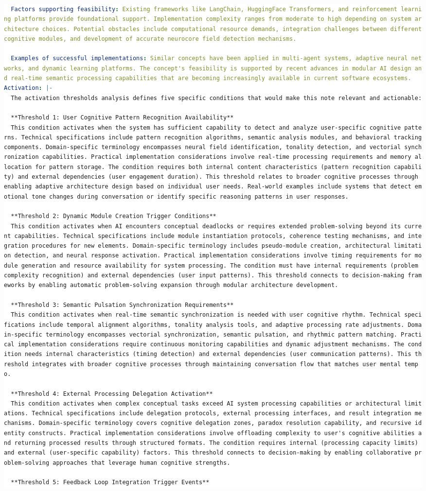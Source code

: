 ```yaml
  Factors supporting feasibility: Existing frameworks like LangChain, HuggingFace Transformers, and reinforcement learning platforms provide foundational support. Implementation complexity ranges from moderate to high depending on system architecture choices. Potential obstacles include computational resource demands, integration challenges between different cognitive modules, and development of accurate neurocore field detection mechanisms.

  Examples of successful implementations: Similar concepts have been applied in multi-agent systems, adaptive neural networks, and dynamic learning platforms. The concept's feasibility is supported by recent advances in modular AI design and real-time semantic processing capabilities that are becoming increasingly available in current software ecosystems.
Activation: |-
  The activation thresholds analysis defines five specific conditions that would make this note relevant and actionable:

  **Threshold 1: User Cognitive Pattern Recognition Availability**
  This condition activates when the system has sufficient capability to detect and analyze user-specific cognitive patterns. Technical specifications include pattern recognition algorithms, semantic analysis modules, and behavioral tracking components. Domain-specific terminology encompasses neural field identification, tonality detection, and vectorial synchronization capabilities. Practical implementation considerations involve real-time processing requirements and memory allocation for pattern storage. The condition requires both internal content characteristics (pattern recognition capability) and external dependencies (user engagement duration). This threshold relates to broader cognitive processes through enabling adaptive architecture design based on individual user needs. Real-world examples include systems that detect emotional tone changes during conversation or identify specific reasoning patterns in user responses.

  **Threshold 2: Dynamic Module Creation Trigger Conditions**
  This condition activates when AI encounters conceptual deadlocks or requires extended problem-solving beyond its current capabilities. Technical specifications include module instantiation protocols, coherence testing mechanisms, and integration procedures for new elements. Domain-specific terminology includes pseudo-module creation, architectural limitation detection, and neural response activation. Practical implementation considerations involve timing requirements for module generation and resource availability for system processing. The condition must have internal requirements (problem complexity recognition) and external dependencies (user input patterns). This threshold connects to decision-making frameworks by enabling automatic problem-solving expansion through modular architecture development.

  **Threshold 3: Semantic Pulsation Synchronization Requirements**
  This condition activates when real-time semantic synchronization is needed with user cognitive rhythm. Technical specifications include temporal alignment algorithms, tonality analysis tools, and adaptive processing rate adjustments. Domain-specific terminology encompasses vectorial synchronization, semantic pulsation, and rhythmic pattern matching. Practical implementation considerations require continuous monitoring capabilities and dynamic adjustment mechanisms. The condition needs internal characteristics (timing detection) and external dependencies (user communication patterns). This threshold integrates with broader cognitive processes through maintaining conversation flow that matches user mental tempo.

  **Threshold 4: External Processing Delegation Activation**
  This condition activates when complex conceptual tasks exceed AI system processing capabilities or architectural limitations. Technical specifications include delegation protocols, external processing interfaces, and result integration mechanisms. Domain-specific terminology covers cognitive delegation zones, paradox resolution capability, and recursive identity constructs. Practical implementation considerations involve offloading complexity to user's cognitive abilities and returning processed results through structured formats. The condition requires internal (processing capacity limits) and external (user-specific capability) factors. This threshold connects to decision-making by enabling collaborative problem-solving approaches that leverage human cognitive strengths.

  **Threshold 5: Feedback Loop Integration Trigger Events**
```